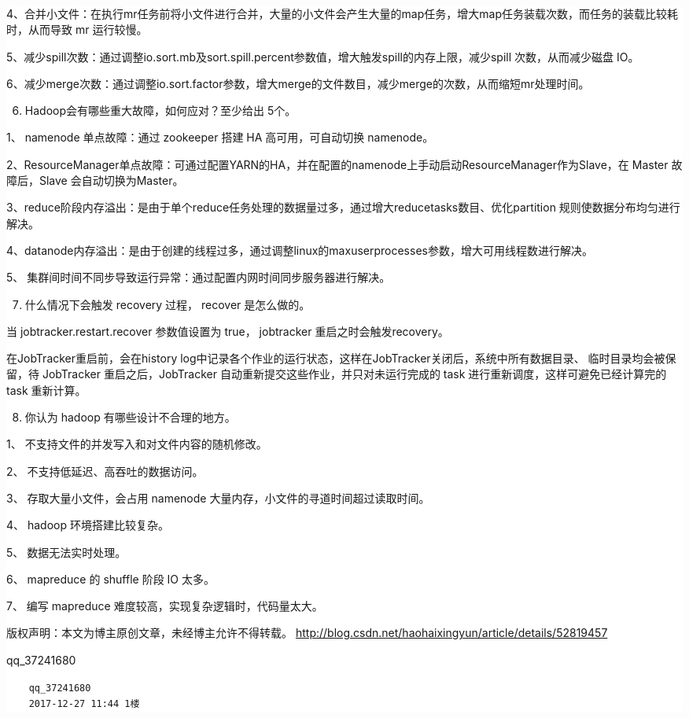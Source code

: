 4、合并小文件：在执行mr任务前将小文件进行合并，大量的小文件会产生大量的map任务，增大map任务装载次数，而任务的装载比较耗时，从而导致 mr 运行较慢。

5、减少spill次数：通过调整io.sort.mb及sort.spill.percent参数值，增大触发spill的内存上限，减少spill 次数，从而减少磁盘 IO。

6、减少merge次数：通过调整io.sort.factor参数，增大merge的文件数目，减少merge的次数，从而缩短mr处理时间。

 

 
6. Hadoop会有哪些重大故障，如何应对？至少给出 5个。

 

 

1、 namenode 单点故障：通过 zookeeper 搭建 HA 高可用，可自动切换 namenode。

2、ResourceManager单点故障：可通过配置YARN的HA，并在配置的namenode上手动启动ResourceManager作为Slave，在 Master 故障后，Slave 会自动切换为Master。

3、reduce阶段内存溢出：是由于单个reduce任务处理的数据量过多，通过增大reducetasks数目、优化partition 规则使数据分布均匀进行解决。

4、datanode内存溢出：是由于创建的线程过多，通过调整linux的maxuserprocesses参数，增大可用线程数进行解决。

5、 集群间时间不同步导致运行异常：通过配置内网时间同步服务器进行解决。

 
7. 什么情况下会触发 recovery 过程， recover 是怎么做的。

 

 

当 jobtracker.restart.recover 参数值设置为 true， jobtracker 重启之时会触发recovery。

在JobTracker重启前，会在history log中记录各个作业的运行状态，这样在JobTracker关闭后，系统中所有数据目录、 临时目录均会被保留，待 JobTracker 重启之后，JobTracker 自动重新提交这些作业，并只对未运行完成的 task 进行重新调度，这样可避免已经计算完的 task 重新计算。

 
8. 你认为 hadoop 有哪些设计不合理的地方。

 

 

1、 不支持文件的并发写入和对文件内容的随机修改。

2、 不支持低延迟、高吞吐的数据访问。

3、 存取大量小文件，会占用 namenode 大量内存，小文件的寻道时间超过读取时间。

4、 hadoop 环境搭建比较复杂。

5、 数据无法实时处理。

6、 mapreduce 的 shuffle 阶段 IO 太多。

7、 编写 mapreduce 难度较高，实现复杂逻辑时，代码量太大。

 

 

 


版权声明：本文为博主原创文章，未经博主允许不得转载。 http://blog.csdn.net/haohaixingyun/article/details/52819457

qq_37241680

        qq_37241680
        2017-12-27 11:44 1楼
